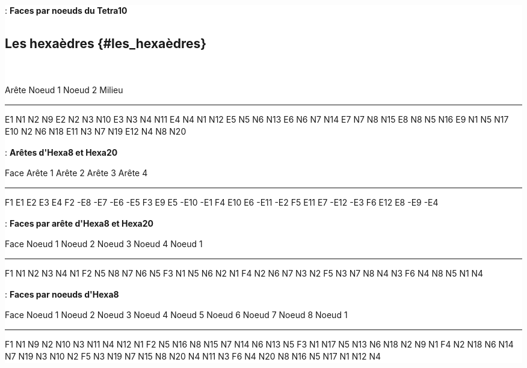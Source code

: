   : **Faces par noeuds du Tetra10**

## Les hexaèdres {#les_hexaèdres}

<img alt="" src=images/FEM_mesh_elements_5_hexahedron.svg  style="width:600px;">

  Arête   Noeud 1   Noeud 2   Milieu
  ------- --------- --------- --------
  E1      N1        N2        N9
  E2      N2        N3        N10
  E3      N3        N4        N11
  E4      N4        N1        N12
  E5      N5        N6        N13
  E6      N6        N7        N14
  E7      N7        N8        N15
  E8      N8        N5        N16
  E9      N1        N5        N17
  E10     N2        N6        N18
  E11     N3        N7        N19
  E12     N4        N8        N20

  : **Arêtes d\'Hexa8 et Hexa20**

  Face   Arête 1   Arête 2   Arête 3   Arête 4
  ------ --------- --------- --------- ---------
  F1     E1        E2        E3        E4
  F2     -E8       -E7       -E6       -E5
  F3     E9        E5        -E10      -E1
  F4     E10       E6        -E11      -E2
  F5     E11       E7        -E12      -E3
  F6     E12       E8        -E9       -E4

  : **Faces par arête d\'Hexa8 et Hexa20**

  Face   Noeud 1   Noeud 2   Noeud 3   Noeud 4   Noeud 1
  ------ --------- --------- --------- --------- ---------
  F1     N1        N2        N3        N4        N1
  F2     N5        N8        N7        N6        N5
  F3     N1        N5        N6        N2        N1
  F4     N2        N6        N7        N3        N2
  F5     N3        N7        N8        N4        N3
  F6     N4        N8        N5        N1        N4

  : **Faces par noeuds d\'Hexa8**

  Face   Noeud 1   Noeud 2   Noeud 3   Noeud 4   Noeud 5   Noeud 6   Noeud 7   Noeud 8   Noeud 1
  ------ --------- --------- --------- --------- --------- --------- --------- --------- ---------
  F1     N1        N9        N2        N10       N3        N11       N4        N12       N1
  F2     N5        N16       N8        N15       N7        N14       N6        N13       N5
  F3     N1        N17       N5        N13       N6        N18       N2        N9        N1
  F4     N2        N18       N6        N14       N7        N19       N3        N10       N2
  F5     N3        N19       N7        N15       N8        N20       N4        N11       N3
  F6     N4        N20       N8        N16       N5        N17       N1        N12       N4
